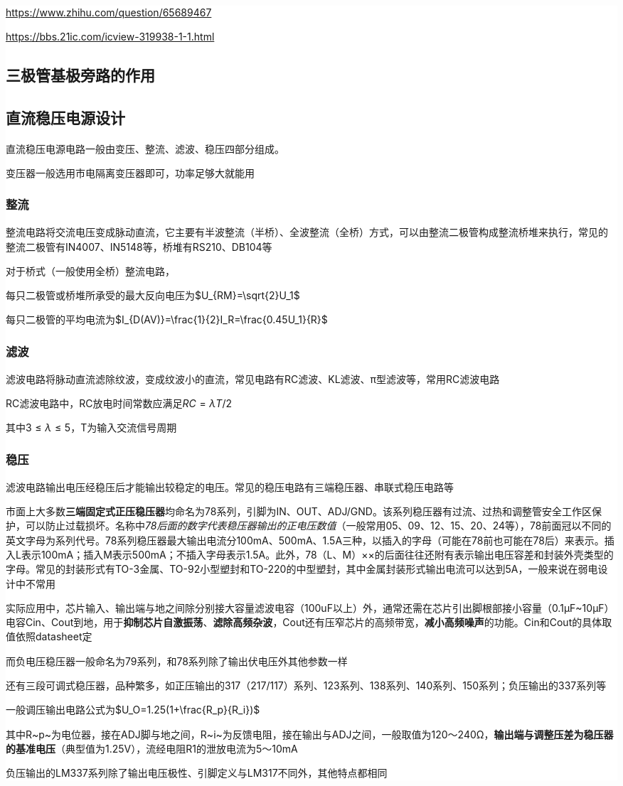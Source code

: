 https://www.zhihu.com/question/65689467

https://bbs.21ic.com/icview-319938-1-1.html

## 三极管基极旁路的作用









## 直流稳压电源设计

直流稳压电源电路一般由变压、整流、滤波、稳压四部分组成。

变压器一般选用市电隔离变压器即可，功率足够大就能用

### 整流

整流电路将交流电压变成脉动直流，它主要有半波整流（半桥）、全波整流（全桥）方式，可以由整流二极管构成整流桥堆来执行，常见的整流二极管有IN4007、IN5148等，桥堆有RS210、DB104等

对于桥式（一般使用全桥）整流电路，

每只二极管或桥堆所承受的最大反向电压为$U_{RM}=\sqrt{2}U_1$

每只二极管的平均电流为$I_{D(AV)}=\frac{1}{2}I_R=\frac{0.45U_1}{R}$

### 滤波

滤波电路将脉动直流滤除纹波，变成纹波小的直流，常见电路有RC滤波、KL滤波、π型滤波等，常用RC滤波电路

RC滤波电路中，RC放电时间常数应满足$RC=\lambda T/2$

其中$3\le \lambda \le 5$，T为输入交流信号周期

### 稳压

滤波电路输出电压经稳压后才能输出较稳定的电压。常见的稳压电路有三端稳压器、串联式稳压电路等

市面上大多数**三端固定式正压稳压器**均命名为78系列，引脚为IN、OUT、ADJ/GND。该系列稳压器有过流、过热和调整管安全工作区保护，可以防止过载损坏。名称中*78后面的数字代表稳压器输出的正电压数值*（一般常用05、09、12、15、20、24等），78前面冠以不同的英文字母为系列代号。78系列稳压器最大输出电流分100mA、500mA、1.5A三种，以插入的字母（可能在78前也可能在78后）来表示。插入L表示100mA；插入M表示500mA；不插入字母表示1.5A。此外，78（L、M）××的后面往往还附有表示输出电压容差和封装外壳类型的字母。常见的封装形式有TO-3金属、TO-92小型塑封和TO-220的中型塑封，其中金属封装形式输出电流可以达到5A，一般来说在弱电设计中不常用

实际应用中，芯片输入、输出端与地之间除分别接大容量滤波电容（100uF以上）外，通常还需在芯片引出脚根部接小容量（0.1µF~10µF）电容Cin、Cout到地，用于**抑制芯片自激振荡**、**滤除高频杂波**，Cout还有压窄芯片的高频带宽，**减小高频噪声**的功能。Cin和Cout的具体取值依照datasheet定

而负电压稳压器一般命名为79系列，和78系列除了输出伏电压外其他参数一样

还有三段可调式稳压器，品种繁多，如正压输出的317（217/117）系列、123系列、138系列、140系列、150系列；负压输出的337系列等

一般调压输出电路公式为$U_O=1.25(1+\frac{R_p}{R_i})$

其中R~p~为电位器，接在ADJ脚与地之间，R~i~为反馈电阻，接在输出与ADJ之间，一般取值为120～240Ω，**输出端与调整压差为稳压器的基准电压**（典型值为1.25V），流经电阻R1的泄放电流为5～10mA

负压输出的LM337系列除了输出电压极性、引脚定义与LM317不同外，其他特点都相同
